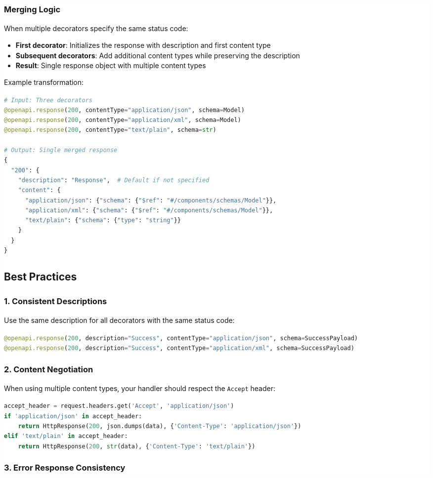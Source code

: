 ### Merging Logic

When multiple decorators specify the same status code:

- **First decorator**: Initializes the response with description and first content type
- **Subsequent decorators**: Add additional content types while preserving the description
- **Result**: Single response object with multiple content types

Example transformation:

```python
# Input: Three decorators
@openapi.response(200, contentType="application/json", schema=Model)
@openapi.response(200, contentType="application/xml", schema=Model)
@openapi.response(200, contentType="text/plain", schema=str)

# Output: Single merged response
{
  "200": {
    "description": "Response",  # Default if not specified
    "content": {
      "application/json": {"schema": {"$ref": "#/components/schemas/Model"}},
      "application/xml": {"schema": {"$ref": "#/components/schemas/Model"}},
      "text/plain": {"schema": {"type": "string"}}
    }
  }
}
```

## Best Practices

### 1. Consistent Descriptions

Use the same description for all decorators with the same status code:

```python
@openapi.response(200, description="Success", contentType="application/json", schema=SuccessPayload)
@openapi.response(200, description="Success", contentType="application/xml", schema=SuccessPayload)
```

### 2. Content Negotiation

When using multiple content types, your handler should respect the `Accept` header:

```python
accept_header = request.headers.get('Accept', 'application/json')
if 'application/json' in accept_header:
    return HttpResponse(200, json.dumps(data), {'Content-Type': 'application/json'})
elif 'text/plain' in accept_header:
    return HttpResponse(200, str(data), {'Content-Type': 'text/plain'})
```

### 3. Error Response Consistency
